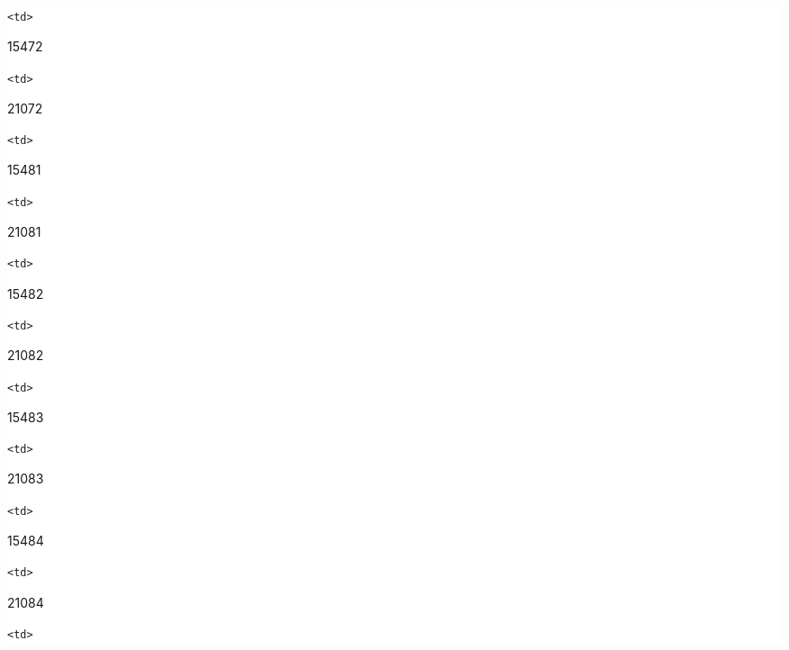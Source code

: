   </tr>

  <tr>

    <td> 

15472  </td>

    <td> 

21072  </td>

  </tr>

  <tr>

    <td> 

15481  </td>

    <td> 

21081  </td>

  </tr>

  <tr>

    <td> 

15482  </td>

    <td> 

21082  </td>

  </tr>

  <tr>

    <td> 

15483  </td>

    <td> 

21083  </td>

  </tr>

  <tr>

    <td> 

15484  </td>

    <td> 

21084  </td>

  </tr>

  <tr>

    <td> 
